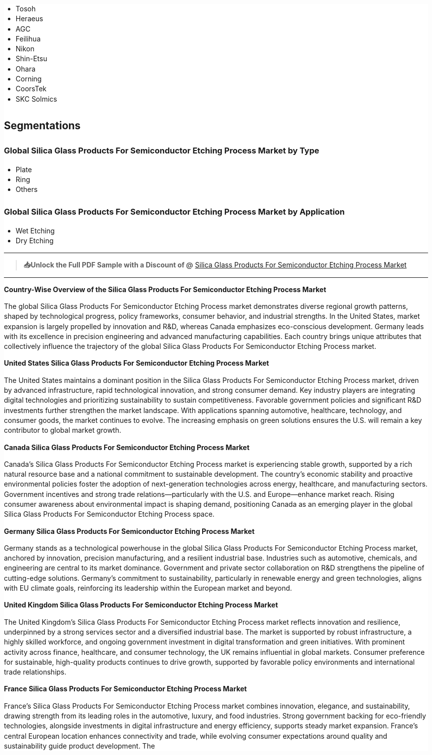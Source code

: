 </h3><ul><li>Tosoh</li><li>Heraeus</li><li>AGC</li><li>Feilihua</li><li>Nikon</li><li>Shin-Etsu</li><li>Ohara</li><li>Corning</li><li>CoorsTek</li><li>SKC Solmics</li></ul></p><p><h2>Segmentations</h2><h3>Global Silica Glass Products For Semiconductor Etching Process Market by Type</h3><ul><li>Plate</li><li>Ring</li><li>Others</li></ul><h3>Global Silica Glass Products For Semiconductor Etching Process Market by Application</h3><ul><li>Wet Etching</li><li>Dry Etching</li></ul></p><hr /><blockquote><p><strong>📥Unlock the Full PDF Sample with a Discount of @</strong> <a href="https://www.marketresearchintellect.com/ask-for-discount/?rid=937625&amp;utm_source=Github-April&amp;utm_medium=049">Silica Glass Products For Semiconductor Etching Process Market</a></p></blockquote><hr /><p class="" data-start="217" data-end="261"><strong data-start="217" data-end="261">Country-Wise Overview of the Silica Glass Products For Semiconductor Etching Process Market</strong></p><p class="" data-start="263" data-end="774">The global Silica Glass Products For Semiconductor Etching Process market demonstrates diverse regional growth patterns, shaped by technological progress, policy frameworks, consumer behavior, and industrial strengths. In the United States, market expansion is largely propelled by innovation and R&amp;D, whereas Canada emphasizes eco-conscious development. Germany leads with its excellence in precision engineering and advanced manufacturing capabilities. Each country brings unique attributes that collectively influence the trajectory of the global Silica Glass Products For Semiconductor Etching Process market.</p><p class="" data-start="776" data-end="1421"><strong data-start="776" data-end="805">United States Silica Glass Products For Semiconductor Etching Process Market</strong></p><p class="" data-start="776" data-end="1421">The United States maintains a dominant position in the Silica Glass Products For Semiconductor Etching Process market, driven by advanced infrastructure, rapid technological innovation, and strong consumer demand. Key industry players are integrating digital technologies and prioritizing sustainability to sustain competitiveness. Favorable government policies and significant R&amp;D investments further strengthen the market landscape. With applications spanning automotive, healthcare, technology, and consumer goods, the market continues to evolve. The increasing emphasis on green solutions ensures the U.S. will remain a key contributor to global market growth.</p><p class="" data-start="1423" data-end="2019"><strong data-start="1423" data-end="1445">Canada Silica Glass Products For Semiconductor Etching Process Market</strong></p><p class="" data-start="1423" data-end="2019">Canada&rsquo;s Silica Glass Products For Semiconductor Etching Process market is experiencing stable growth, supported by a rich natural resource base and a national commitment to sustainable development. The country&rsquo;s economic stability and proactive environmental policies foster the adoption of next-generation technologies across energy, healthcare, and manufacturing sectors. Government incentives and strong trade relations&mdash;particularly with the U.S. and Europe&mdash;enhance market reach. Rising consumer awareness about environmental impact is shaping demand, positioning Canada as an emerging player in the global Silica Glass Products For Semiconductor Etching Process space.</p><p class="" data-start="2021" data-end="2591"><strong data-start="2021" data-end="2044">Germany Silica Glass Products For Semiconductor Etching Process Market</strong></p><p class="" data-start="2021" data-end="2591">Germany stands as a technological powerhouse in the global Silica Glass Products For Semiconductor Etching Process market, anchored by innovation, precision manufacturing, and a resilient industrial base. Industries such as automotive, chemicals, and engineering are central to its market dominance. Government and private sector collaboration on R&amp;D strengthens the pipeline of cutting-edge solutions. Germany&rsquo;s commitment to sustainability, particularly in renewable energy and green technologies, aligns with EU climate goals, reinforcing its leadership within the European market and beyond.</p><p class="" data-start="2593" data-end="3221"><strong data-start="2593" data-end="2623">United Kingdom Silica Glass Products For Semiconductor Etching Process Market</strong></p><p class="" data-start="2593" data-end="3221">The United Kingdom&rsquo;s Silica Glass Products For Semiconductor Etching Process market reflects innovation and resilience, underpinned by a strong services sector and a diversified industrial base. The market is supported by robust infrastructure, a highly skilled workforce, and ongoing government investment in digital transformation and green initiatives. With prominent activity across finance, healthcare, and consumer technology, the UK remains influential in global markets. Consumer preference for sustainable, high-quality products continues to drive growth, supported by favorable policy environments and international trade relationships.</p><p class="" data-start="3223" data-end="3838"><strong data-start="3223" data-end="3245">France Silica Glass Products For Semiconductor Etching Process Market</strong></p><p class="" data-start="3223" data-end="3838">France&rsquo;s Silica Glass Products For Semiconductor Etching Process market combines innovation, elegance, and sustainability, drawing strength from its leading roles in the automotive, luxury, and food industries. Strong government backing for eco-friendly technologies, alongside investments in digital infrastructure and energy efficiency, supports steady market expansion. France&rsquo;s central European location enhances connectivity and trade, while evolving consumer expectations around quality and sustainability guide product development. The